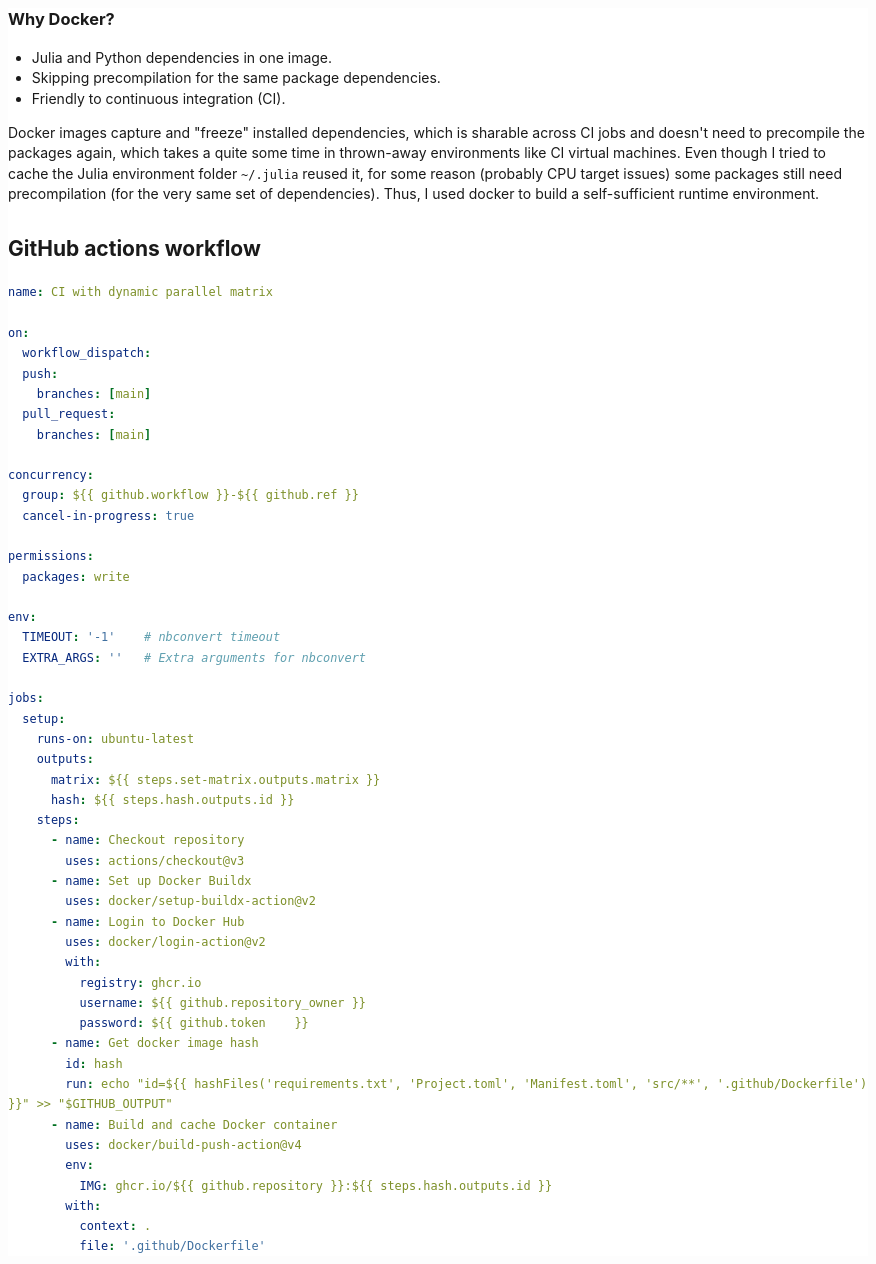 ### Why Docker?

- Julia and Python dependencies in one image.
- Skipping precompilation for the same package dependencies.
- Friendly to continuous integration (CI).

Docker images capture and "freeze" installed dependencies, which is sharable across CI jobs and doesn't need to precompile the packages again, which takes a quite some time in thrown-away environments like CI virtual machines. Even though I tried to cache the Julia environment folder `~/.julia` reused it, for some reason (probably CPU target issues) some packages still need precompilation (for the very same set of dependencies). Thus, I used docker to build a self-sufficient runtime environment.

## GitHub actions workflow

```yaml title=".github/workflows/ci.yml"
name: CI with dynamic parallel matrix

on:
  workflow_dispatch:
  push:
    branches: [main]
  pull_request:
    branches: [main]

concurrency:
  group: ${{ github.workflow }}-${{ github.ref }}
  cancel-in-progress: true

permissions:
  packages: write

env:
  TIMEOUT: '-1'    # nbconvert timeout
  EXTRA_ARGS: ''   # Extra arguments for nbconvert

jobs:
  setup:
    runs-on: ubuntu-latest
    outputs:
      matrix: ${{ steps.set-matrix.outputs.matrix }}
      hash: ${{ steps.hash.outputs.id }}
    steps:
      - name: Checkout repository
        uses: actions/checkout@v3
      - name: Set up Docker Buildx
        uses: docker/setup-buildx-action@v2
      - name: Login to Docker Hub
        uses: docker/login-action@v2
        with:
          registry: ghcr.io
          username: ${{ github.repository_owner	}}
          password: ${{ github.token	}}
      - name: Get docker image hash
        id: hash
        run: echo "id=${{ hashFiles('requirements.txt', 'Project.toml', 'Manifest.toml', 'src/**', '.github/Dockerfile') }}" >> "$GITHUB_OUTPUT"
      - name: Build and cache Docker container
        uses: docker/build-push-action@v4
        env:
          IMG: ghcr.io/${{ github.repository }}:${{ steps.hash.outputs.id }}
        with:
          context: .
          file: '.github/Dockerfile'
```